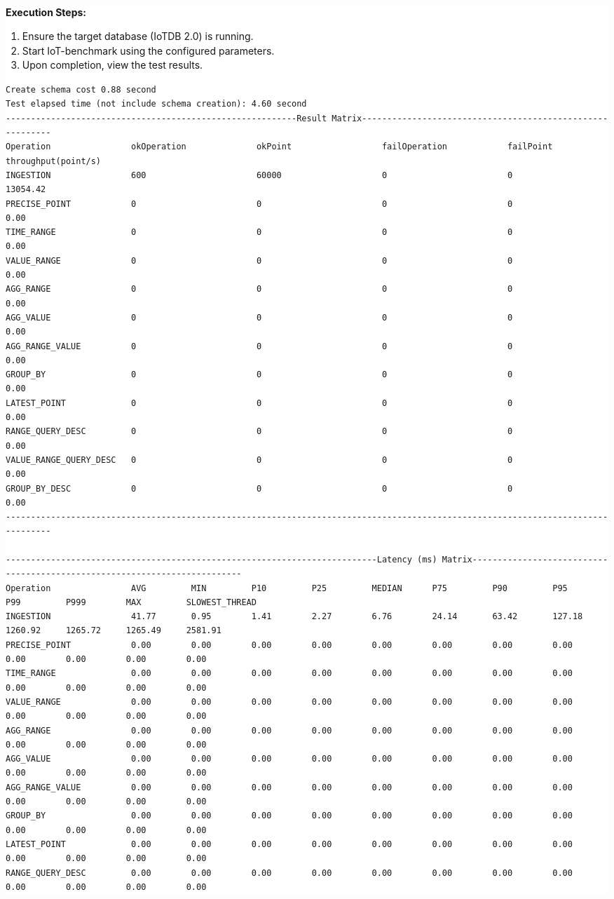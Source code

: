 **Execution Steps:**

1. Ensure the target database (IoTDB 2.0) is running.
2. Start IoT-benchmark using the configured parameters.
3. Upon completion, view the test results.

```Shell
Create schema cost 0.88 second
Test elapsed time (not include schema creation): 4.60 second
----------------------------------------------------------Result Matrix----------------------------------------------------------
Operation                okOperation              okPoint                  failOperation            failPoint                throughput(point/s)      
INGESTION                600                      60000                    0                        0                        13054.42                 
PRECISE_POINT            0                        0                        0                        0                        0.00                     
TIME_RANGE               0                        0                        0                        0                        0.00                     
VALUE_RANGE              0                        0                        0                        0                        0.00                     
AGG_RANGE                0                        0                        0                        0                        0.00                     
AGG_VALUE                0                        0                        0                        0                        0.00                     
AGG_RANGE_VALUE          0                        0                        0                        0                        0.00                     
GROUP_BY                 0                        0                        0                        0                        0.00                     
LATEST_POINT             0                        0                        0                        0                        0.00                     
RANGE_QUERY_DESC         0                        0                        0                        0                        0.00                     
VALUE_RANGE_QUERY_DESC   0                        0                        0                        0                        0.00                     
GROUP_BY_DESC            0                        0                        0                        0                        0.00                     
---------------------------------------------------------------------------------------------------------------------------------

--------------------------------------------------------------------------Latency (ms) Matrix--------------------------------------------------------------------------
Operation                AVG         MIN         P10         P25         MEDIAN      P75         P90         P95         P99         P999        MAX         SLOWEST_THREAD
INGESTION                41.77       0.95        1.41        2.27        6.76        24.14       63.42       127.18      1260.92     1265.72     1265.49     2581.91     
PRECISE_POINT            0.00        0.00        0.00        0.00        0.00        0.00        0.00        0.00        0.00        0.00        0.00        0.00        
TIME_RANGE               0.00        0.00        0.00        0.00        0.00        0.00        0.00        0.00        0.00        0.00        0.00        0.00        
VALUE_RANGE              0.00        0.00        0.00        0.00        0.00        0.00        0.00        0.00        0.00        0.00        0.00        0.00        
AGG_RANGE                0.00        0.00        0.00        0.00        0.00        0.00        0.00        0.00        0.00        0.00        0.00        0.00        
AGG_VALUE                0.00        0.00        0.00        0.00        0.00        0.00        0.00        0.00        0.00        0.00        0.00        0.00        
AGG_RANGE_VALUE          0.00        0.00        0.00        0.00        0.00        0.00        0.00        0.00        0.00        0.00        0.00        0.00        
GROUP_BY                 0.00        0.00        0.00        0.00        0.00        0.00        0.00        0.00        0.00        0.00        0.00        0.00        
LATEST_POINT             0.00        0.00        0.00        0.00        0.00        0.00        0.00        0.00        0.00        0.00        0.00        0.00        
RANGE_QUERY_DESC         0.00        0.00        0.00        0.00        0.00        0.00        0.00        0.00        0.00        0.00        0.00        0.00        
```